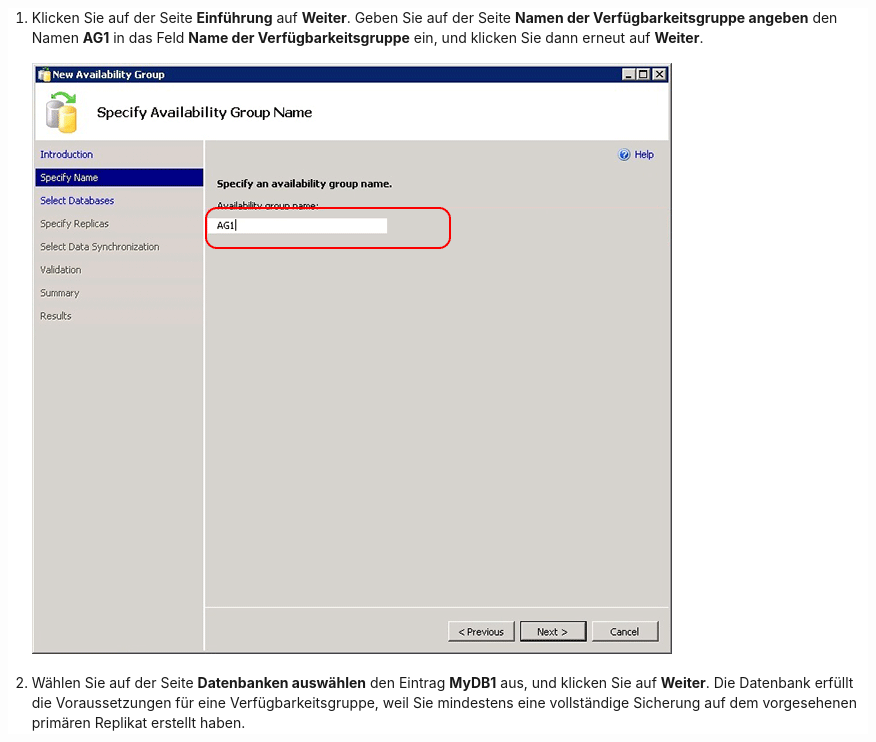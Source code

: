 1. Klicken Sie auf der Seite **Einführung** auf **Weiter**. Geben Sie auf der Seite **Namen der Verfügbarkeitsgruppe angeben** den Namen **AG1** in das Feld **Name der Verfügbarkeitsgruppe** ein, und klicken Sie dann erneut auf **Weiter**.

	![Assistent für neue Verfügbarkeitsgruppen, Namen der Verfügbarkeitsgruppe angeben](./media/virtual-machines-windows-portal-sql-alwayson-availability-groups-manual/IC665524.gif)

1. Wählen Sie auf der Seite **Datenbanken auswählen** den Eintrag **MyDB1** aus, und klicken Sie auf **Weiter**. Die Datenbank erfüllt die Voraussetzungen für eine Verfügbarkeitsgruppe, weil Sie mindestens eine vollständige Sicherung auf dem vorgesehenen primären Replikat erstellt haben.
